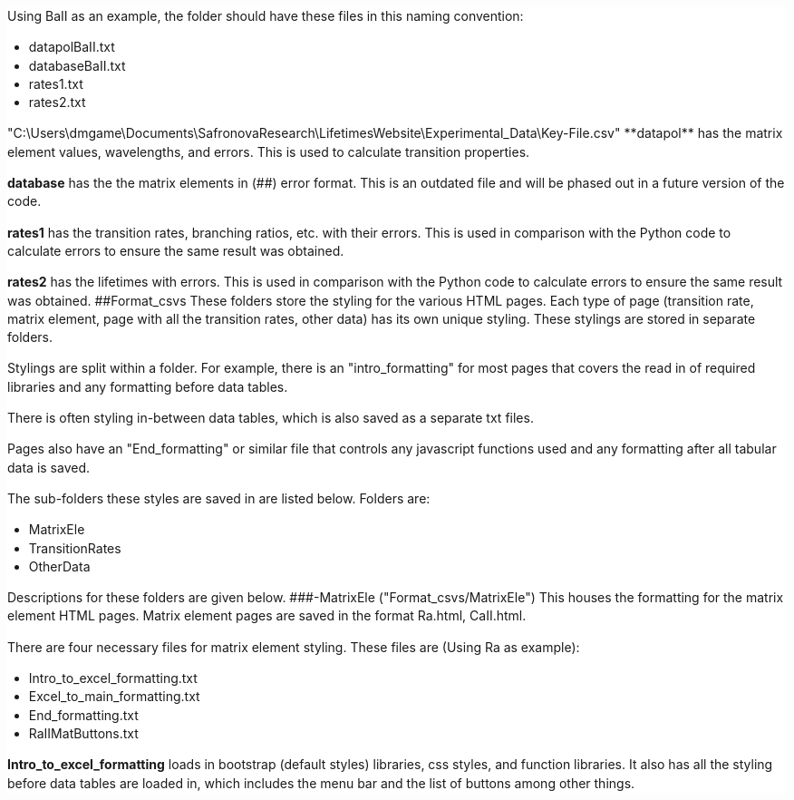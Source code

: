 Using BaII as an example, the folder should have these files in this naming convention:
<ul>
<li>datapolBaII.txt</li>
<li>databaseBaII.txt</li>
<li>rates1.txt</li>
<li>rates2.txt</li>
</ul>
"C:\Users\dmgame\Documents\SafronovaResearch\LifetimesWebsite\Experimental_Data\Key-File.csv"
**datapol** has the matrix element values, wavelengths, and errors. This is used to calculate transition properties.

**database** has the the matrix elements in (##) error format. This is an outdated file and will be phased out in a future version of the code.

**rates1** has the transition rates, branching ratios, etc. with their errors. This is used in comparison with the Python code to calculate errors to ensure the same result was obtained.

**rates2** has the lifetimes with errors. This is used in comparison with the Python code to calculate errors to ensure the same result was obtained.
##Format_csvs
These folders store the styling for the various HTML pages. Each type of page (transition rate, matrix element, page with all the transition rates, other data) has its own
unique styling. These stylings are stored in separate folders.

Stylings are split within a folder. For example, there is an "intro_formatting" for most pages that covers the read in of required libraries and any formatting before data tables.

There is often styling in-between data tables, which is also saved as a separate txt files.

Pages also have an "End_formatting" or similar file that controls any javascript functions used and any formatting after all tabular data is saved.

The sub-folders these styles are saved in are listed below.
Folders are:
<ul>
<li>MatrixEle</li>
<li>TransitionRates</li>
<li>OtherData</li>
</ul>

Descriptions for these folders are given below.
###-MatrixEle ("Format_csvs/MatrixEle")
This houses the formatting for the matrix element HTML pages. Matrix element pages are saved in the format Ra.html, CaII.html.

There are four necessary files for matrix element styling.
These files are (Using Ra as example):
<ul>
<li>Intro_to_excel_formatting.txt</li>
<li>Excel_to_main_formatting.txt</li>
<li>End_formatting.txt</li>
<li>RaIIMatButtons.txt</li>
</ul>

**Intro_to_excel_formatting** loads in bootstrap (default styles) libraries, css styles, and function libraries. It also has all the styling before data tables are loaded in, which includes the
menu bar and the list of buttons among other things.
